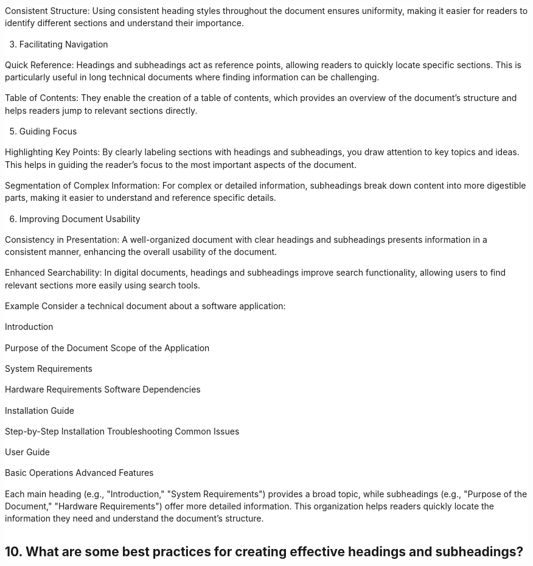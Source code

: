 Consistent Structure: Using consistent heading styles throughout the document ensures uniformity, making it easier for readers to identify different sections and understand their importance.

3. Facilitating Navigation

Quick Reference: Headings and subheadings act as reference points, allowing readers to quickly locate specific sections. This is particularly useful in long technical documents where
finding information can be challenging.

Table of Contents: They enable the creation of a table of contents, which provides an overview of the document’s structure and helps readers jump to relevant sections directly.

5. Guiding Focus

Highlighting Key Points: By clearly labeling sections with headings and subheadings, you draw attention to key topics and ideas. This helps in guiding the reader’s focus to the most important aspects of the document.

Segmentation of Complex Information: For complex or detailed information, subheadings break down content into more digestible parts, making it easier to understand and reference specific details.

6. Improving Document Usability

Consistency in Presentation: A well-organized document with clear headings and subheadings presents information in a consistent manner, enhancing the overall usability of the document.

Enhanced Searchability: In digital documents, headings and subheadings improve search functionality, allowing users to find relevant sections more easily using search tools.

Example
Consider a technical document about a software application:

Introduction

Purpose of the Document
Scope of the Application

System Requirements

Hardware Requirements
Software Dependencies


Installation Guide

Step-by-Step Installation
Troubleshooting Common Issues

User Guide

Basic Operations
Advanced Features

Each main heading (e.g., "Introduction," "System Requirements") provides a broad topic, while subheadings (e.g., "Purpose of the Document," "Hardware Requirements") offer more detailed information. This organization helps readers quickly locate the information they need and understand the document’s structure.


## 10. What are some best practices for creating effective headings and subheadings?
